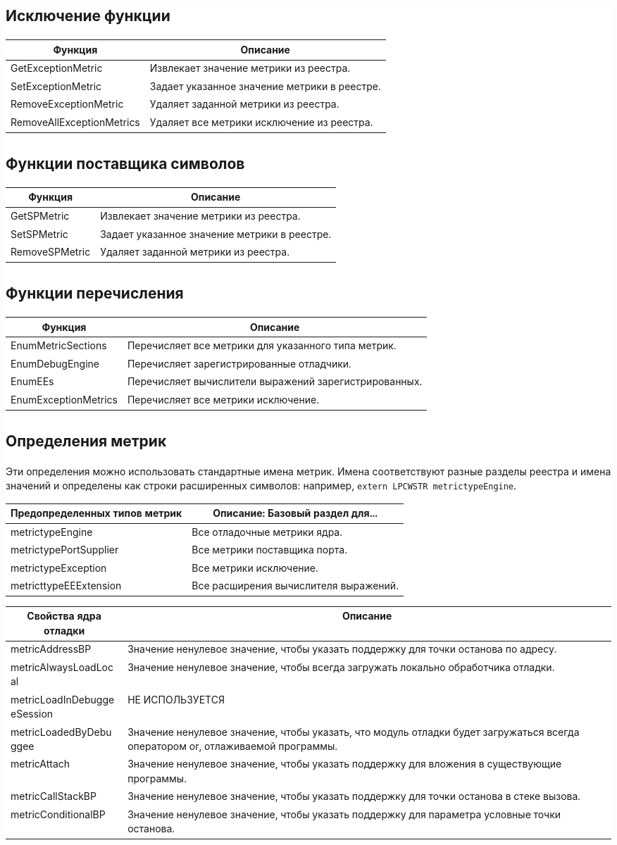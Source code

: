 ## <a name="exception-functions"></a>Исключение функции  
  
|Функция|Описание|  
|--------------|-----------------|  
|GetExceptionMetric|Извлекает значение метрики из реестра.|  
|SetExceptionMetric|Задает указанное значение метрики в реестре.|  
|RemoveExceptionMetric|Удаляет заданной метрики из реестра.|  
|RemoveAllExceptionMetrics|Удаляет все метрики исключение из реестра.|  
  
## <a name="symbol-provider-functions"></a>Функции поставщика символов  
  
|Функция|Описание|  
|--------------|-----------------|  
|GetSPMetric|Извлекает значение метрики из реестра.|  
|SetSPMetric|Задает указанное значение метрики в реестре.|  
|RemoveSPMetric|Удаляет заданной метрики из реестра.|  
  
## <a name="enumeration-functions"></a>Функции перечисления  
  
|Функция|Описание|  
|--------------|-----------------|  
|EnumMetricSections|Перечисляет все метрики для указанного типа метрик.|  
|EnumDebugEngine|Перечисляет зарегистрированные отладчики.|  
|EnumEEs|Перечисляет вычислители выражений зарегистрированных.|  
|EnumExceptionMetrics|Перечисляет все метрики исключение.|  
  
## <a name="metric-definitions"></a>Определения метрик  
 Эти определения можно использовать стандартные имена метрик. Имена соответствуют разные разделы реестра и имена значений и определены как строки расширенных символов: например, `extern LPCWSTR metrictypeEngine`.  
  
|Предопределенных типов метрик|Описание: Базовый раздел для...|  
|-----------------------------|---------------------------------------|  
|metrictypeEngine|Все отладочные метрики ядра.|  
|metrictypePortSupplier|Все метрики поставщика порта.|  
|metrictypeException|Все метрики исключение.|  
|metricttypeEEExtension|Все расширения вычислителя выражений.|  
  
|Свойства ядра отладки|Описание|  
|-----------------------------|-----------------|  
|metricAddressBP|Значение ненулевое значение, чтобы указать поддержку для точки останова по адресу.|  
|metricAlwaysLoadLocal|Значение ненулевое значение, чтобы всегда загружать локально обработчика отладки.|  
|metricLoadInDebuggeeSession|НЕ ИСПОЛЬЗУЕТСЯ|  
|metricLoadedByDebuggee|Значение ненулевое значение, чтобы указать, что модуль отладки будет загружаться всегда оператором or, отлаживаемой программы.|  
|metricAttach|Значение ненулевое значение, чтобы указать поддержку для вложения в существующие программы.|  
|metricCallStackBP|Значение ненулевое значение, чтобы указать поддержку для точки останова в стеке вызова.|  
|metricConditionalBP|Значение ненулевое значение, чтобы указать поддержку для параметра условные точки останова.|  